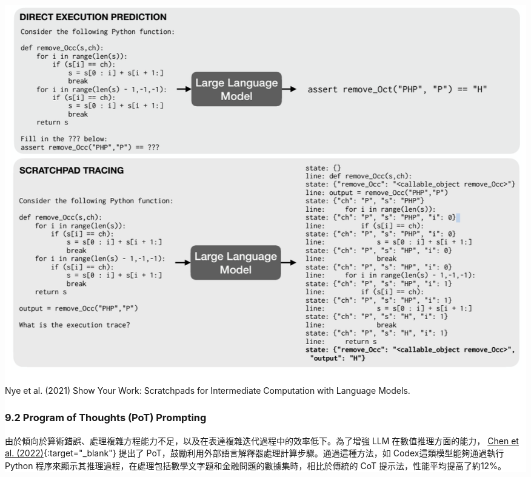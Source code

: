 ![Nye et al\. \(2021\) Show Your Work: Scratchpads for Intermediate Computation with Language Models\.](/assets/6ac4201a4cbe/1*jh44t6yGb80zzb22XH8HdQ.png)

Nye et al\. \(2021\) Show Your Work: Scratchpads for Intermediate Computation with Language Models\.
### 9\.2 Program of Thoughts \(PoT\) Prompting

由於傾向於算術錯誤、處理複雜方程能力不足，以及在表達複雜迭代過程中的效率低下。為了增強 LLM 在數值推理方面的能力， [Chen et al\. \(2022\)](https://arxiv.org/abs/2211.12588){:target="_blank"} 提出了 PoT，鼓勵利用外部語言解釋器處理計算步驟。通過這種方法，如 Codex這類模型能夠通過執行 Python 程序來顯示其推理過程，在處理包括數學文字題和金融問題的數據集時，相比於傳統的 CoT 提示法，性能平均提高了約12%。

